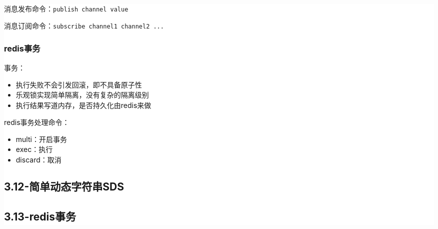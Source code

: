 消息发布命令：`publish channel value`

消息订阅命令：`subscribe channel1 channel2 ...`





### redis事务

事务：

- 执行失败不会引发回滚，即不具备原子性
- 乐观锁实现简单隔离，没有复杂的隔离级别
- 执行结果写道内存，是否持久化由redis来做





redis事务处理命令：

- multi：开启事务
- exec：执行
- discard：取消



## 3.12-简单动态字符串SDS





## 3.13-redis事务
